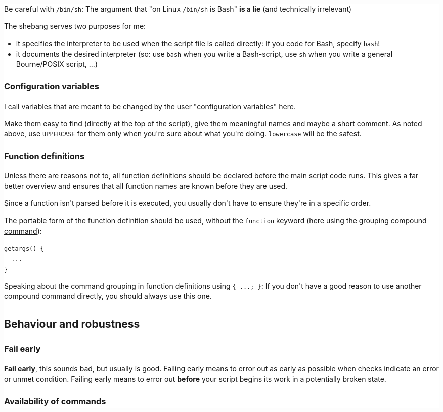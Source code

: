 Be careful with `/bin/sh`: The argument that \"on Linux `/bin/sh` is
Bash\" **is a lie** (and technically irrelevant)

The shebang serves two purposes for me:

-   it specifies the interpreter to be used when the script file is
    called directly: If you code for Bash, specify `bash`!
-   it documents the desired interpreter (so: use `bash` when you write
    a Bash-script, use `sh` when you write a general Bourne/POSIX
    script, \...)

### Configuration variables

I call variables that are meant to be changed by the user
\"configuration variables\" here.

Make them easy to find (directly at the top of the script), give them
meaningful names and maybe a short comment. As noted above, use
`UPPERCASE` for them only when you\'re sure about what you\'re doing.
`lowercase` will be the safest.

### Function definitions

Unless there are reasons not to, all function definitions should be
declared before the main script code runs. This gives a far better
overview and ensures that all function names are known before they are
used.

Since a function isn\'t parsed before it is executed, you usually don\'t
have to ensure they\'re in a specific order.

The portable form of the function definition should be used, without the
`function` keyword (here using the [grouping compound
command](../syntax/ccmd/grouping_plain.md)):

    getargs() {
      ...
    }

Speaking about the command grouping in function definitions using
`{ ...; }`: If you don\'t have a good reason to use another compound
command directly, you should always use this one.

## Behaviour and robustness

### Fail early

**Fail early**, this sounds bad, but usually is good. Failing early
means to error out as early as possible when checks indicate an error or
unmet condition. Failing early means to error out **before** your script
begins its work in a potentially broken state.

### Availability of commands
